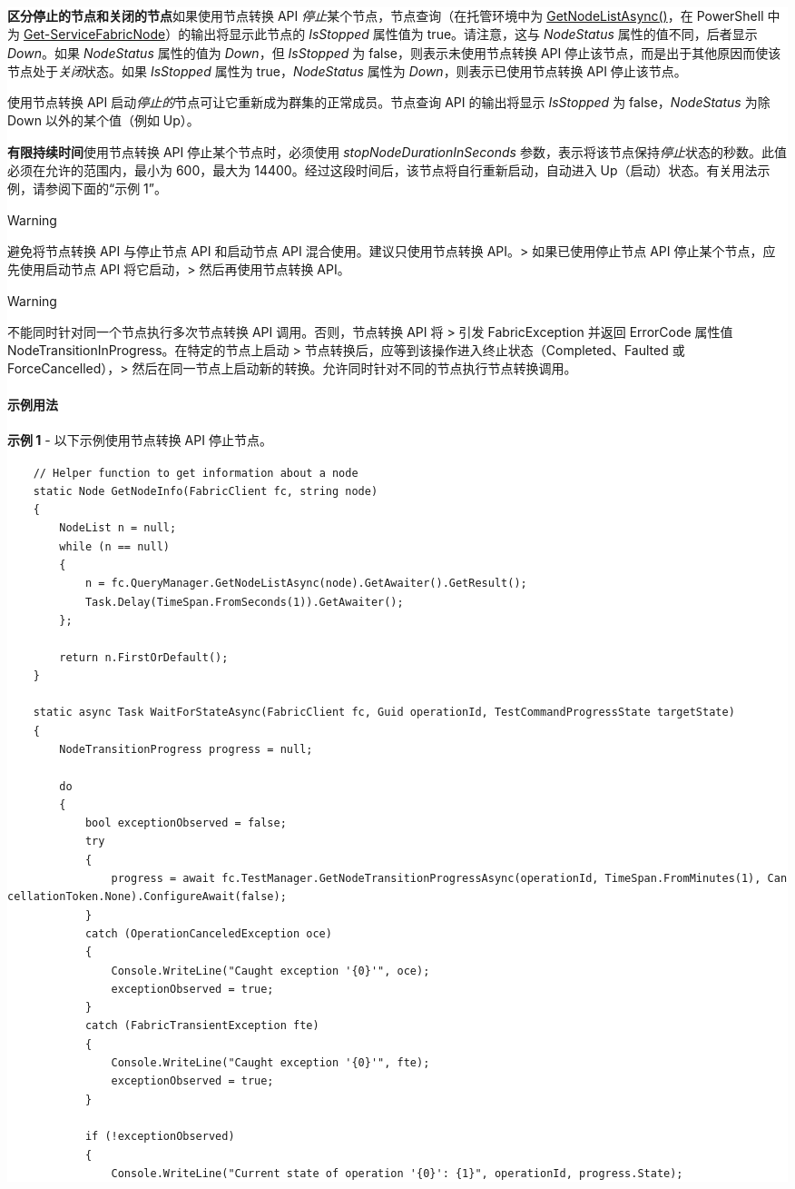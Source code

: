 **区分停止的节点和关闭的节点**如果使用节点转换 API *停止*某个节点，节点查询（在托管环境中为 [GetNodeListAsync\(\)][nodequery]，在 PowerShell 中为 [Get-ServiceFabricNode][nodequeryps]）的输出将显示此节点的 *IsStopped* 属性值为 true。请注意，这与 *NodeStatus* 属性的值不同，后者显示 *Down*。如果 *NodeStatus* 属性的值为 *Down*，但 *IsStopped* 为 false，则表示未使用节点转换 API 停止该节点，而是出于其他原因而使该节点处于*关闭*状态。如果 *IsStopped* 属性为 true，*NodeStatus* 属性为 *Down*，则表示已使用节点转换 API 停止该节点。

使用节点转换 API 启动*停止的*节点可让它重新成为群集的正常成员。节点查询 API 的输出将显示 *IsStopped* 为 false，*NodeStatus* 为除 Down 以外的某个值（例如 Up）。

**有限持续时间**使用节点转换 API 停止某个节点时，必须使用 *stopNodeDurationInSeconds* 参数，表示将该节点保持*停止*状态的秒数。此值必须在允许的范围内，最小为 600，最大为 14400。经过这段时间后，该节点将自行重新启动，自动进入 Up（启动）状态。有关用法示例，请参阅下面的“示例 1”。

> [!WARNING]
避免将节点转换 API 与停止节点 API 和启动节点 API 混合使用。建议只使用节点转换 API。\> 如果已使用停止节点 API 停止某个节点，应先使用启动节点 API 将它启动，\> 然后再使用节点转换 API。

> [!WARNING]
不能同时针对同一个节点执行多次节点转换 API 调用。否则，节点转换 API 将 \> 引发 FabricException 并返回 ErrorCode 属性值 NodeTransitionInProgress。在特定的节点上启动 \> 节点转换后，应等到该操作进入终止状态（Completed、Faulted 或 ForceCancelled），\> 然后在同一节点上启动新的转换。允许同时针对不同的节点执行节点转换调用。

#### 示例用法

**示例 1** - 以下示例使用节点转换 API 停止节点。

```
    // Helper function to get information about a node
    static Node GetNodeInfo(FabricClient fc, string node)
    {
        NodeList n = null;
        while (n == null)
        {
            n = fc.QueryManager.GetNodeListAsync(node).GetAwaiter().GetResult();
            Task.Delay(TimeSpan.FromSeconds(1)).GetAwaiter();
        };

        return n.FirstOrDefault();
    }

    static async Task WaitForStateAsync(FabricClient fc, Guid operationId, TestCommandProgressState targetState)
    {
        NodeTransitionProgress progress = null;

        do
        {
            bool exceptionObserved = false;
            try
            {
                progress = await fc.TestManager.GetNodeTransitionProgressAsync(operationId, TimeSpan.FromMinutes(1), CancellationToken.None).ConfigureAwait(false);
            }
            catch (OperationCanceledException oce)
            {
                Console.WriteLine("Caught exception '{0}'", oce);
                exceptionObserved = true;
            }
            catch (FabricTransientException fte)
            {
                Console.WriteLine("Caught exception '{0}'", fte);
                exceptionObserved = true;
            }

            if (!exceptionObserved)
            {
                Console.WriteLine("Current state of operation '{0}': {1}", operationId, progress.State);
```

[stopnode]: https://docs.microsoft.com/dotnet/api/system.fabric.fabricclient.faultmanagementclient?redirectedfrom=MSDN#System_Fabric_FabricClient_FaultManagementClient_StopNodeAsync_System_String_System_Numerics_BigInteger_System_Fabric_CompletionMode_
[stopnodeps]: https://msdn.microsoft.com/zh-cn/library/mt125982.aspx
[startnode]: https://docs.microsoft.com/dotnet/api/system.fabric.fabricclient.faultmanagementclient?redirectedfrom=MSDN#System_Fabric_FabricClient_FaultManagementClient_StartNodeAsync_System_String_System_Numerics_BigInteger_System_String_System_Int32_System_Fabric_CompletionMode_System_Threading_CancellationToken_
[startnodeps]: https://msdn.microsoft.com/zh-cn/library/mt163520.aspx
[nodequery]: https://docs.microsoft.com/dotnet/api/system.fabric.fabricclient.queryclient#System_Fabric_FabricClient_QueryClient_GetNodeListAsync_System_String_
[nodequeryps]: https://docs.microsoft.com/powershell/servicefabric/vlatest/Get-ServiceFabricNode?redirectedfrom=msdn
[snt]: https://docs.microsoft.com/dotnet/api/system.fabric.fabricclient.testmanagementclient#System_Fabric_FabricClient_TestManagementClient_StartNodeTransitionAsync_System_Fabric_Description_NodeTransitionDescription_System_TimeSpan_System_Threading_CancellationToken_
[gntp]: https://docs.microsoft.com/dotnet/api/system.fabric.fabricclient.testmanagementclient#System_Fabric_FabricClient_TestManagementClient_GetNodeTransitionProgressAsync_System_Guid_System_TimeSpan_System_Threading_CancellationToken_